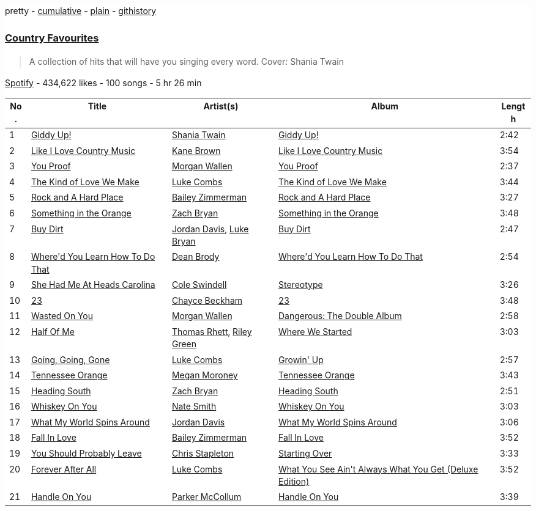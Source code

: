 pretty - [cumulative](/playlists/cumulative/37i9dQZF1DX13ZzXoot6Jc.md) - [plain](/playlists/plain/37i9dQZF1DX13ZzXoot6Jc) - [githistory](https://github.githistory.xyz/mackorone/spotify-playlist-archive/blob/main/playlists/plain/37i9dQZF1DX13ZzXoot6Jc)

### [Country Favourites](https://open.spotify.com/playlist/37i9dQZF1DX13ZzXoot6Jc)

> A collection of hits that will have you singing every word\. Cover: Shania Twain

[Spotify](https://open.spotify.com/user/spotify) - 434,622 likes - 100 songs - 5 hr 26 min

| No. | Title | Artist(s) | Album | Length |
|---|---|---|---|---|
| 1 | [Giddy Up!](https://open.spotify.com/track/4NdJlsPyvXz15LySCNoL2W) | [Shania Twain](https://open.spotify.com/artist/5e4Dhzv426EvQe3aDb64jL) | [Giddy Up!](https://open.spotify.com/album/55ur1fpimHIf1A63SP2Xwy) | 2:42 |
| 2 | [Like I Love Country Music](https://open.spotify.com/track/3j1xkzTW8owIphkWV51V9s) | [Kane Brown](https://open.spotify.com/artist/3oSJ7TBVCWMDMiYjXNiCKE) | [Like I Love Country Music](https://open.spotify.com/album/6IXSaIsyP9LbtccncAs2Gg) | 3:54 |
| 3 | [You Proof](https://open.spotify.com/track/5uU1uuyaUIBOiiUSQG7Wl3) | [Morgan Wallen](https://open.spotify.com/artist/4oUHIQIBe0LHzYfvXNW4QM) | [You Proof](https://open.spotify.com/album/2ORO3nNnFXxsvz9Pcd9RdI) | 2:37 |
| 4 | [The Kind of Love We Make](https://open.spotify.com/track/28n8z9IQKyjMPxmvYMBqZa) | [Luke Combs](https://open.spotify.com/artist/718COspgdWOnwOFpJHRZHS) | [The Kind of Love We Make](https://open.spotify.com/album/77B78XJKo4LcsrRg34GNTu) | 3:44 |
| 5 | [Rock and A Hard Place](https://open.spotify.com/track/4686eQ81DEswHa90bcdlC9) | [Bailey Zimmerman](https://open.spotify.com/artist/3win9vGIxFfBRag9S63wwf) | [Rock and A Hard Place](https://open.spotify.com/album/7Gqqhy2ohX3puChylfkvT0) | 3:27 |
| 6 | [Something in the Orange](https://open.spotify.com/track/3WMj8moIAXJhHsyLaqIIHI) | [Zach Bryan](https://open.spotify.com/artist/40ZNYROS4zLfyyBSs2PGe2) | [Something in the Orange](https://open.spotify.com/album/1CmTOKCeyz1aHH04OwvTPv) | 3:48 |
| 7 | [Buy Dirt](https://open.spotify.com/track/69AIpwGNLxr4qS1X5ynx60) | [Jordan Davis](https://open.spotify.com/artist/77kULmXAQ6vWer7IIHdGzI), [Luke Bryan](https://open.spotify.com/artist/0BvkDsjIUla7X0k6CSWh1I) | [Buy Dirt](https://open.spotify.com/album/2y9DFhTWC7QQJMvygK0TzO) | 2:47 |
| 8 | [Where'd You Learn How To Do That](https://open.spotify.com/track/4Do7NhvafmOQENTNAus874) | [Dean Brody](https://open.spotify.com/artist/0ryF1Gy87xVCOF0Jb666ak) | [Where'd You Learn How To Do That](https://open.spotify.com/album/7v5wPGa49lcZiDyMdJe1zq) | 2:54 |
| 9 | [She Had Me At Heads Carolina](https://open.spotify.com/track/200x8ONbPfFzByUr3fVz46) | [Cole Swindell](https://open.spotify.com/artist/1mfDfLsMxYcOOZkzBxvSVW) | [Stereotype](https://open.spotify.com/album/5UgaQfAOaOdfLxFClw8EWa) | 3:26 |
| 10 | [23](https://open.spotify.com/track/2ixkIrn45mNfdLDLHuyfRt) | [Chayce Beckham](https://open.spotify.com/artist/5ujvZU2thXjZgFKPUt1rDt) | [23](https://open.spotify.com/album/2iooIm9txIXCow2rvSg7Aa) | 3:48 |
| 11 | [Wasted On You](https://open.spotify.com/track/3cBsEDNhFI9E82vPj3kvi3) | [Morgan Wallen](https://open.spotify.com/artist/4oUHIQIBe0LHzYfvXNW4QM) | [Dangerous: The Double Album](https://open.spotify.com/album/6JlCkqkqobGirPsaleJpFr) | 2:58 |
| 12 | [Half Of Me](https://open.spotify.com/track/11kskoMyNDumaR30CI6rRv) | [Thomas Rhett](https://open.spotify.com/artist/6x2LnllRG5uGarZMsD4iO8), [Riley Green](https://open.spotify.com/artist/2QMsj4XJ7ne2hojxt6v5eb) | [Where We Started](https://open.spotify.com/album/794M3R461sLnY042CsB3xW) | 3:03 |
| 13 | [Going, Going, Gone](https://open.spotify.com/track/67AdiJcurlf6gocGobfaXs) | [Luke Combs](https://open.spotify.com/artist/718COspgdWOnwOFpJHRZHS) | [Growin' Up](https://open.spotify.com/album/1m9DVgV0kEBiVZ4ElhJEte) | 2:57 |
| 14 | [Tennessee Orange](https://open.spotify.com/track/3fl4zil6HJ0N1FL3YIRwdC) | [Megan Moroney](https://open.spotify.com/artist/5Ppie0uPnbnvGBYRwYmlt0) | [Tennessee Orange](https://open.spotify.com/album/1cdfMISICAlFDByLA2PYe3) | 3:43 |
| 15 | [Heading South](https://open.spotify.com/track/2Dct3GykKZ58hpWRFfe2Qd) | [Zach Bryan](https://open.spotify.com/artist/40ZNYROS4zLfyyBSs2PGe2) | [Heading South](https://open.spotify.com/album/3Ca58JR3vDDMl5i8QKkWzP) | 2:51 |
| 16 | [Whiskey On You](https://open.spotify.com/track/6Tm4Io4ct4w14nB1EUzsY3) | [Nate Smith](https://open.spotify.com/artist/4NYMUsIcUUsBHbV9DICa5x) | [Whiskey On You](https://open.spotify.com/album/3MrvNAqlEsm5iScBAf9Cfm) | 3:03 |
| 17 | [What My World Spins Around](https://open.spotify.com/track/6HBRLaSQ7NB8MNlaqzYen1) | [Jordan Davis](https://open.spotify.com/artist/77kULmXAQ6vWer7IIHdGzI) | [What My World Spins Around](https://open.spotify.com/album/4oTrQ9TmOapgT6uI8W6wsS) | 3:06 |
| 18 | [Fall In Love](https://open.spotify.com/track/5gVCfYmQRPy1QJifP8f5gg) | [Bailey Zimmerman](https://open.spotify.com/artist/3win9vGIxFfBRag9S63wwf) | [Fall In Love](https://open.spotify.com/album/532HZrT6uAekC4urDonoXa) | 3:52 |
| 19 | [You Should Probably Leave](https://open.spotify.com/track/2UikqkwBv7aIvlixeVXHWt) | [Chris Stapleton](https://open.spotify.com/artist/4YLtscXsxbVgi031ovDDdh) | [Starting Over](https://open.spotify.com/album/0sOeI7pbAmIc8aDFyvkBUW) | 3:33 |
| 20 | [Forever After All](https://open.spotify.com/track/6IBcOGPsniK3Pso1wHIhew) | [Luke Combs](https://open.spotify.com/artist/718COspgdWOnwOFpJHRZHS) | [What You See Ain't Always What You Get \(Deluxe Edition\)](https://open.spotify.com/album/25TJxI6ZH6XjT8geRQAFz5) | 3:52 |
| 21 | [Handle On You](https://open.spotify.com/track/6Qpfsw8OS5HW5XxgmXYLWS) | [Parker McCollum](https://open.spotify.com/artist/0Z8XVUAOBPM4x12wKnFHEQ) | [Handle On You](https://open.spotify.com/album/65UKRbP97zWe5gBZ48jBkR) | 3:39 |